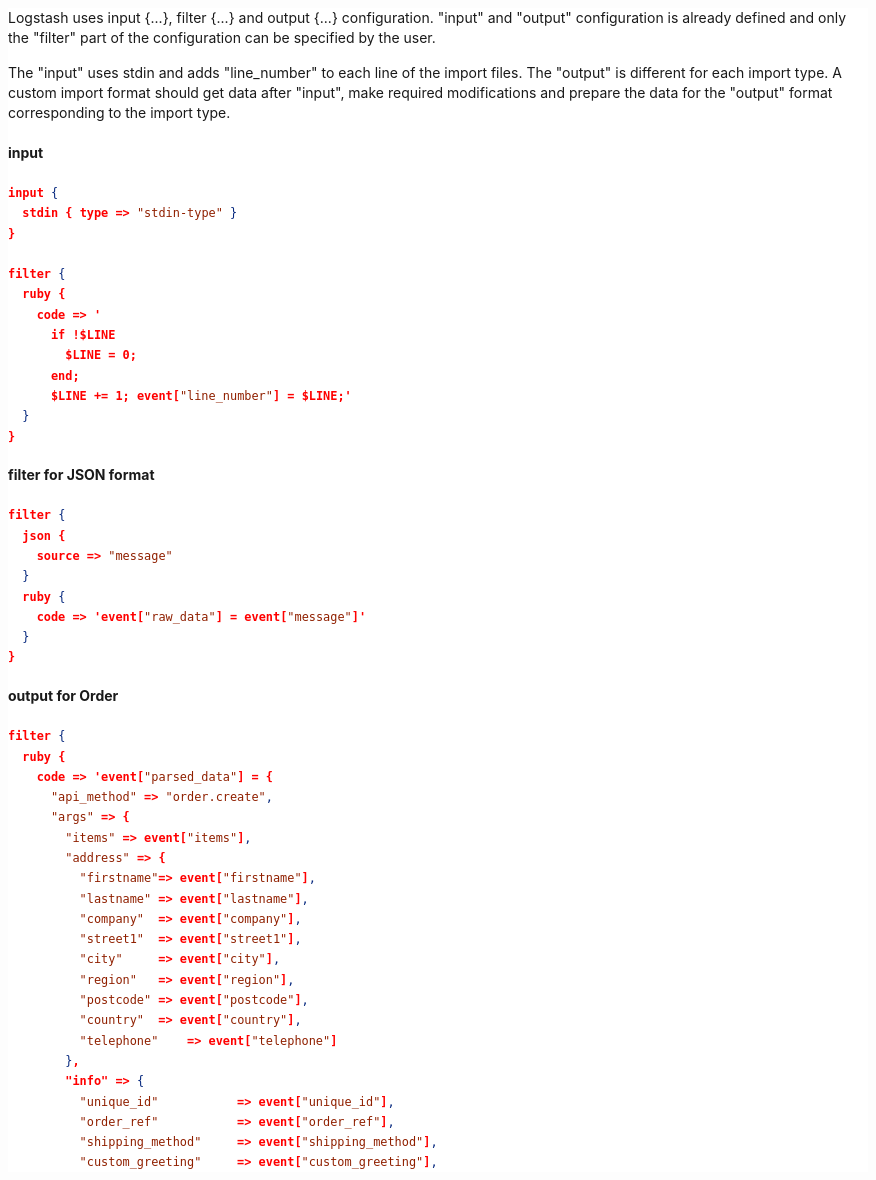 Logstash uses input {...}, filter {...} and output {...} configuration. "input" and "output" configuration
is already defined and only the "filter" part of the configuration can be specified by the user.

The "input" uses stdin and adds "line_number" to each line of the import files. The "output" is different
for each import type. A custom import format should get data after "input", make required modifications and
prepare the data for the "output" format corresponding to the import type.

#### input

```json
input {
  stdin { type => "stdin-type" }
}

filter {
  ruby {
    code => '
      if !$LINE
        $LINE = 0;
      end;
      $LINE += 1; event["line_number"] = $LINE;'
  }
}
```

#### filter for JSON format

```json
filter {
  json {
    source => "message"
  }
  ruby {
    code => 'event["raw_data"] = event["message"]'
  }
}
```

#### output for Order

```json
filter {
  ruby {
    code => 'event["parsed_data"] = {
      "api_method" => "order.create",
      "args" => {
        "items" => event["items"],
        "address" => {
          "firstname"=> event["firstname"],
          "lastname" => event["lastname"],
          "company"  => event["company"],
          "street1"  => event["street1"],
          "city"     => event["city"],
          "region"   => event["region"],
          "postcode" => event["postcode"],
          "country"  => event["country"],
          "telephone"    => event["telephone"]
        },
        "info" => {
          "unique_id"           => event["unique_id"],
          "order_ref"           => event["order_ref"],
          "shipping_method"     => event["shipping_method"],
          "custom_greeting"     => event["custom_greeting"],
```